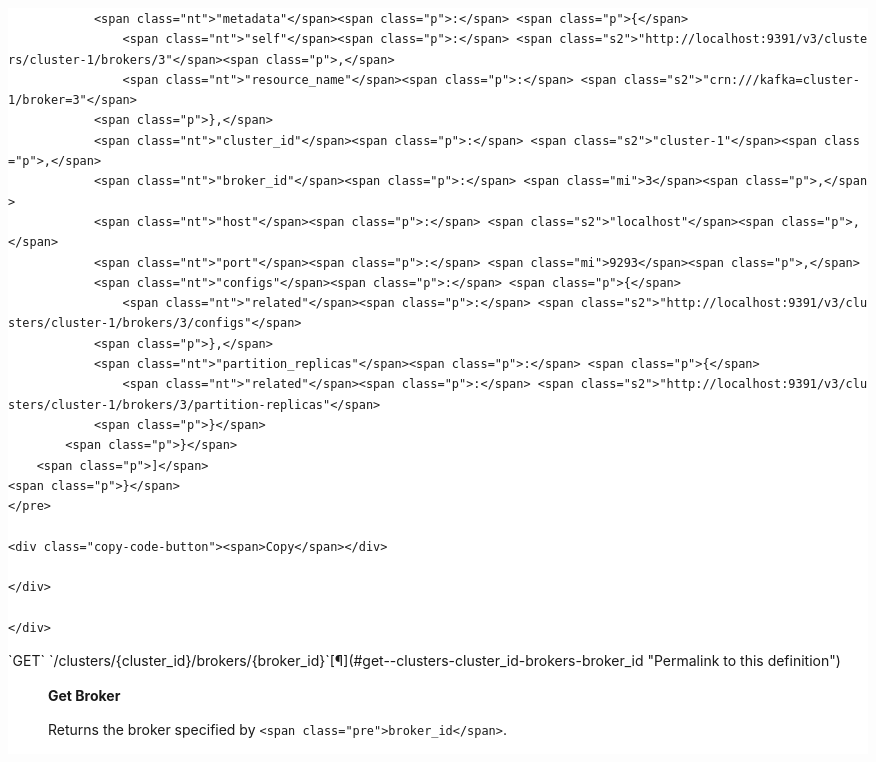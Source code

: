                 <span class="nt">"metadata"</span><span class="p">:</span> <span class="p">{</span>
                    <span class="nt">"self"</span><span class="p">:</span> <span class="s2">"http://localhost:9391/v3/clusters/cluster-1/brokers/3"</span><span class="p">,</span>
                    <span class="nt">"resource_name"</span><span class="p">:</span> <span class="s2">"crn:///kafka=cluster-1/broker=3"</span>
                <span class="p">},</span>
                <span class="nt">"cluster_id"</span><span class="p">:</span> <span class="s2">"cluster-1"</span><span class="p">,</span>
                <span class="nt">"broker_id"</span><span class="p">:</span> <span class="mi">3</span><span class="p">,</span>
                <span class="nt">"host"</span><span class="p">:</span> <span class="s2">"localhost"</span><span class="p">,</span>
                <span class="nt">"port"</span><span class="p">:</span> <span class="mi">9293</span><span class="p">,</span>
                <span class="nt">"configs"</span><span class="p">:</span> <span class="p">{</span>
                    <span class="nt">"related"</span><span class="p">:</span> <span class="s2">"http://localhost:9391/v3/clusters/cluster-1/brokers/3/configs"</span>
                <span class="p">},</span>
                <span class="nt">"partition_replicas"</span><span class="p">:</span> <span class="p">{</span>
                    <span class="nt">"related"</span><span class="p">:</span> <span class="s2">"http://localhost:9391/v3/clusters/cluster-1/brokers/3/partition-replicas"</span>
                <span class="p">}</span>
            <span class="p">}</span>
        <span class="p">]</span>
    <span class="p">}</span>
    </pre>

    <div class="copy-code-button"><span>Copy</span></div>

    </div>

    </div>

</td>

</tr>

</tbody>

</table>

</dd>

</dl>

<dl class="http get">

<dt class="sig sig-object http" id="get--clusters-cluster_id-brokers-broker_id">`<span class="pre">GET</span>` `<span class="pre">/clusters/{cluster_id}/brokers/{broker_id}</span>`[¶](#get--clusters-cluster_id-brokers-broker_id "Permalink to this definition")</dt>

<dd>

**Get Broker**

Returns the broker specified by `<span class="pre">broker_id</span>`.

<table class="docutils field-list" frame="void" rules="none"><colgroup><col class="field-name"> <col class="field-body"></colgroup>

